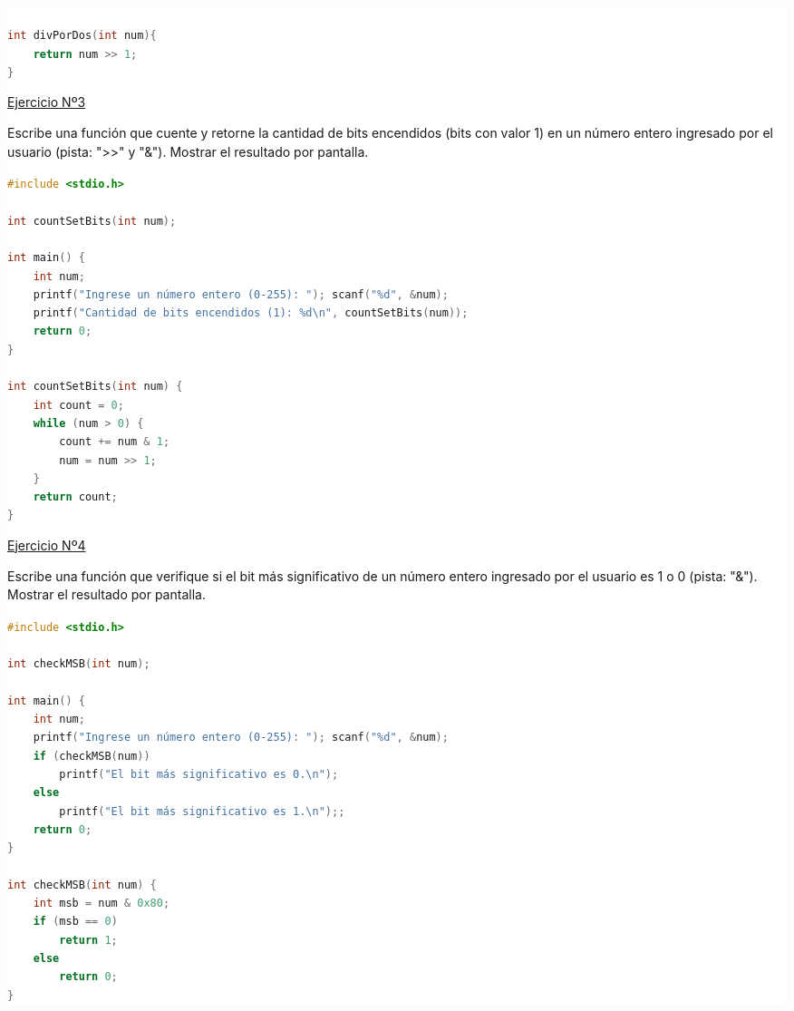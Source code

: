```c

int divPorDos(int num){
    return num >> 1;
} 
```

[Ejercicio Nº3](/Ejercicios/EJ-03.c)

Escribe una función que cuente y retorne la cantidad de bits encendidos (bits con valor 1) en un número entero ingresado por el usuario (pista: ">>" y "&"). Mostrar el resultado por pantalla.
```c
#include <stdio.h>

int countSetBits(int num);

int main() {
    int num;
    printf("Ingrese un número entero (0-255): "); scanf("%d", &num);
    printf("Cantidad de bits encendidos (1): %d\n", countSetBits(num));
    return 0;
}

int countSetBits(int num) {
    int count = 0;
    while (num > 0) {
        count += num & 1;
        num = num >> 1;
    }
    return count;
}
```

[Ejercicio Nº4](/Ejercicios/EJ-04.c)

Escribe una función que verifique si el bit más significativo de un número entero ingresado por el usuario es 1 o 0 (pista: "&"). Mostrar el resultado por pantalla.
```c
#include <stdio.h>

int checkMSB(int num);

int main() {
    int num;
    printf("Ingrese un número entero (0-255): "); scanf("%d", &num);
    if (checkMSB(num))
        printf("El bit más significativo es 0.\n");
    else
        printf("El bit más significativo es 1.\n");;
    return 0;
}

int checkMSB(int num) {
    int msb = num & 0x80;
    if (msb == 0)
        return 1;
    else
        return 0;
}
```
